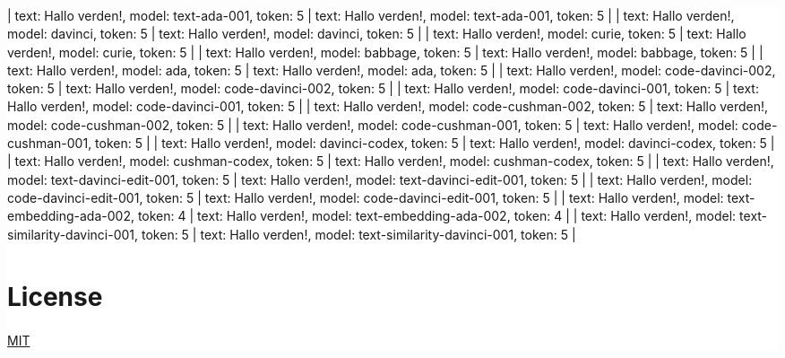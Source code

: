 | text: Hallo verden!, model: text-ada-001, token: 5                    | text: Hallo verden!, model: text-ada-001, token: 5                    |
| text: Hallo verden!, model: davinci, token: 5                         | text: Hallo verden!, model: davinci, token: 5                         |
| text: Hallo verden!, model: curie, token: 5                           | text: Hallo verden!, model: curie, token: 5                           |
| text: Hallo verden!, model: babbage, token: 5                         | text: Hallo verden!, model: babbage, token: 5                         |
| text: Hallo verden!, model: ada, token: 5                             | text: Hallo verden!, model: ada, token: 5                             |
| text: Hallo verden!, model: code-davinci-002, token: 5                | text: Hallo verden!, model: code-davinci-002, token: 5                |
| text: Hallo verden!, model: code-davinci-001, token: 5                | text: Hallo verden!, model: code-davinci-001, token: 5                |
| text: Hallo verden!, model: code-cushman-002, token: 5                | text: Hallo verden!, model: code-cushman-002, token: 5                |
| text: Hallo verden!, model: code-cushman-001, token: 5                | text: Hallo verden!, model: code-cushman-001, token: 5                |
| text: Hallo verden!, model: davinci-codex, token: 5                   | text: Hallo verden!, model: davinci-codex, token: 5                   |
| text: Hallo verden!, model: cushman-codex, token: 5                   | text: Hallo verden!, model: cushman-codex, token: 5                   |
| text: Hallo verden!, model: text-davinci-edit-001, token: 5           | text: Hallo verden!, model: text-davinci-edit-001, token: 5           |
| text: Hallo verden!, model: code-davinci-edit-001, token: 5           | text: Hallo verden!, model: code-davinci-edit-001, token: 5           |
| text: Hallo verden!, model: text-embedding-ada-002, token: 4          | text: Hallo verden!, model: text-embedding-ada-002, token: 4          |
| text: Hallo verden!, model: text-similarity-davinci-001, token: 5     | text: Hallo verden!, model: text-similarity-davinci-001, token: 5     |


# License
[MIT](./LICENSE)
